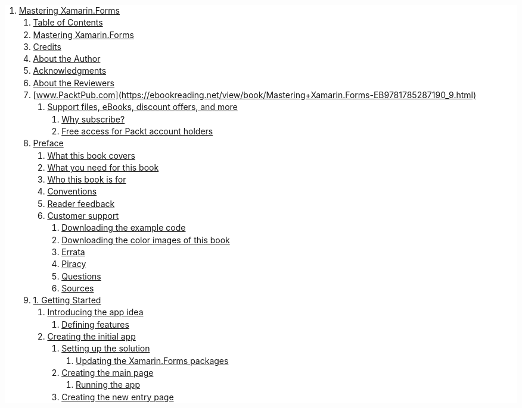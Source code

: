 1. [Mastering Xamarin.Forms](https://ebookreading.net/view/book/Mastering+Xamarin.Forms-EB9781785287190_3.html)
    1. [Table of Contents](https://ebookreading.net/view/book/Mastering+Xamarin.Forms-EB9781785287190_2.html)
    1. [Mastering Xamarin.Forms](https://ebookreading.net/view/book/Mastering+Xamarin.Forms-EB9781785287190_4.html)
    1. [Credits](https://ebookreading.net/view/book/Mastering+Xamarin.Forms-EB9781785287190_5.html)
    1. [About the Author](https://ebookreading.net/view/book/Mastering+Xamarin.Forms-EB9781785287190_6.html)
    1. [Acknowledgments](https://ebookreading.net/view/book/Mastering+Xamarin.Forms-EB9781785287190_7.html)
    1. [About the Reviewers](https://ebookreading.net/view/book/Mastering+Xamarin.Forms-EB9781785287190_8.html)
    1. [www.PacktPub.com](https://ebookreading.net/view/book/Mastering+Xamarin.Forms-EB9781785287190_9.html)
        1. [Support files, eBooks, discount offers, and more](https://ebookreading.net/view/book/Mastering+Xamarin.Forms-EB9781785287190_9.html#ch00lvl1sec01)
            1. [Why subscribe?](https://ebookreading.net/view/book/Mastering+Xamarin.Forms-EB9781785287190_9.html#ch00lvl2sec01)
            1. [Free access for Packt account holders](https://ebookreading.net/view/book/Mastering+Xamarin.Forms-EB9781785287190_9.html#ch00lvl2sec02)
    1. [Preface](https://ebookreading.net/view/book/Mastering+Xamarin.Forms-EB9781785287190_10.html)
        1. [What this book covers](https://ebookreading.net/view/book/Mastering+Xamarin.Forms-EB9781785287190_10.html#ch00lvl1sec02)
        1. [What you need for this book](https://ebookreading.net/view/book/Mastering+Xamarin.Forms-EB9781785287190_11.html)
        1. [Who this book is for](https://ebookreading.net/view/book/Mastering+Xamarin.Forms-EB9781785287190_12.html)
        1. [Conventions](https://ebookreading.net/view/book/Mastering+Xamarin.Forms-EB9781785287190_13.html)
        1. [Reader feedback](https://ebookreading.net/view/book/Mastering+Xamarin.Forms-EB9781785287190_14.html)
        1. [Customer support](https://ebookreading.net/view/book/Mastering+Xamarin.Forms-EB9781785287190_15.html)
            1. [Downloading the example code](https://ebookreading.net/view/book/Mastering+Xamarin.Forms-EB9781785287190_15.html#ch00lvl2sec03)
            1. [Downloading the color images of this book](https://ebookreading.net/view/book/Mastering+Xamarin.Forms-EB9781785287190_15.html#ch00lvl2sec04)
            1. [Errata](https://ebookreading.net/view/book/Mastering+Xamarin.Forms-EB9781785287190_15.html#ch00lvl2sec05)
            1. [Piracy](https://ebookreading.net/view/book/Mastering+Xamarin.Forms-EB9781785287190_15.html#ch00lvl2sec06)
            1. [Questions](https://ebookreading.net/view/book/Mastering+Xamarin.Forms-EB9781785287190_15.html#ch00lvl2sec07)
            1. [Sources](https://ebookreading.net/view/book/Mastering+Xamarin.Forms-EB9781785287190_15.html#ch00lvl2sec08)
    1. [1. Getting Started](https://ebookreading.net/view/book/Mastering+Xamarin.Forms-EB9781785287190_16.html)
        1. [Introducing the app idea](https://ebookreading.net/view/book/Mastering+Xamarin.Forms-EB9781785287190_16.html#ch01lvl1sec08)
            1. [Defining features](https://ebookreading.net/view/book/Mastering+Xamarin.Forms-EB9781785287190_16.html#ch01lvl2sec09)
        1. [Creating the initial app](https://ebookreading.net/view/book/Mastering+Xamarin.Forms-EB9781785287190_17.html)
            1. [Setting up the solution](https://ebookreading.net/view/book/Mastering+Xamarin.Forms-EB9781785287190_17.html#ch01lvl2sec10)
                1. [Updating the Xamarin.Forms packages](https://ebookreading.net/view/book/Mastering+Xamarin.Forms-EB9781785287190_17.html#ch01lvl3sec01)
            1. [Creating the main page](https://ebookreading.net/view/book/Mastering+Xamarin.Forms-EB9781785287190_17.html#ch01lvl2sec11)
                1. [Running the app](https://ebookreading.net/view/book/Mastering+Xamarin.Forms-EB9781785287190_17.html#ch01lvl3sec02)
            1. [Creating the new entry page](https://ebookreading.net/view/book/Mastering+Xamarin.Forms-EB9781785287190_17.html#ch01lvl2sec12)